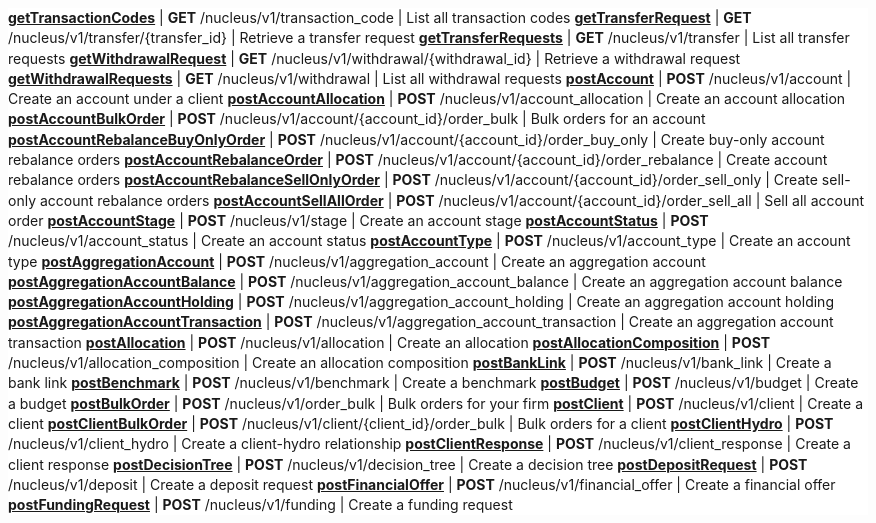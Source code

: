 [**getTransactionCodes**](NucleusApi.md#getTransactionCodes) | **GET** /nucleus/v1/transaction_code | List all transaction codes
[**getTransferRequest**](NucleusApi.md#getTransferRequest) | **GET** /nucleus/v1/transfer/{transfer_id} | Retrieve a transfer request
[**getTransferRequests**](NucleusApi.md#getTransferRequests) | **GET** /nucleus/v1/transfer | List all transfer requests
[**getWithdrawalRequest**](NucleusApi.md#getWithdrawalRequest) | **GET** /nucleus/v1/withdrawal/{withdrawal_id} | Retrieve a withdrawal request
[**getWithdrawalRequests**](NucleusApi.md#getWithdrawalRequests) | **GET** /nucleus/v1/withdrawal | List all withdrawal requests
[**postAccount**](NucleusApi.md#postAccount) | **POST** /nucleus/v1/account | Create an account under a client
[**postAccountAllocation**](NucleusApi.md#postAccountAllocation) | **POST** /nucleus/v1/account_allocation | Create an account allocation
[**postAccountBulkOrder**](NucleusApi.md#postAccountBulkOrder) | **POST** /nucleus/v1/account/{account_id}/order_bulk | Bulk orders for an account
[**postAccountRebalanceBuyOnlyOrder**](NucleusApi.md#postAccountRebalanceBuyOnlyOrder) | **POST** /nucleus/v1/account/{account_id}/order_buy_only | Create buy-only account rebalance orders
[**postAccountRebalanceOrder**](NucleusApi.md#postAccountRebalanceOrder) | **POST** /nucleus/v1/account/{account_id}/order_rebalance | Create account rebalance orders
[**postAccountRebalanceSellOnlyOrder**](NucleusApi.md#postAccountRebalanceSellOnlyOrder) | **POST** /nucleus/v1/account/{account_id}/order_sell_only | Create sell-only account rebalance orders
[**postAccountSellAllOrder**](NucleusApi.md#postAccountSellAllOrder) | **POST** /nucleus/v1/account/{account_id}/order_sell_all | Sell all account order
[**postAccountStage**](NucleusApi.md#postAccountStage) | **POST** /nucleus/v1/stage | Create an account stage
[**postAccountStatus**](NucleusApi.md#postAccountStatus) | **POST** /nucleus/v1/account_status | Create an account status
[**postAccountType**](NucleusApi.md#postAccountType) | **POST** /nucleus/v1/account_type | Create an account type
[**postAggregationAccount**](NucleusApi.md#postAggregationAccount) | **POST** /nucleus/v1/aggregation_account | Create an aggregation account
[**postAggregationAccountBalance**](NucleusApi.md#postAggregationAccountBalance) | **POST** /nucleus/v1/aggregation_account_balance | Create an aggregation account balance
[**postAggregationAccountHolding**](NucleusApi.md#postAggregationAccountHolding) | **POST** /nucleus/v1/aggregation_account_holding | Create an aggregation account holding
[**postAggregationAccountTransaction**](NucleusApi.md#postAggregationAccountTransaction) | **POST** /nucleus/v1/aggregation_account_transaction | Create an aggregation account transaction
[**postAllocation**](NucleusApi.md#postAllocation) | **POST** /nucleus/v1/allocation | Create an allocation
[**postAllocationComposition**](NucleusApi.md#postAllocationComposition) | **POST** /nucleus/v1/allocation_composition | Create an allocation composition
[**postBankLink**](NucleusApi.md#postBankLink) | **POST** /nucleus/v1/bank_link | Create a bank link
[**postBenchmark**](NucleusApi.md#postBenchmark) | **POST** /nucleus/v1/benchmark | Create a benchmark
[**postBudget**](NucleusApi.md#postBudget) | **POST** /nucleus/v1/budget | Create a budget
[**postBulkOrder**](NucleusApi.md#postBulkOrder) | **POST** /nucleus/v1/order_bulk | Bulk orders for your firm
[**postClient**](NucleusApi.md#postClient) | **POST** /nucleus/v1/client | Create a client
[**postClientBulkOrder**](NucleusApi.md#postClientBulkOrder) | **POST** /nucleus/v1/client/{client_id}/order_bulk | Bulk orders for a client
[**postClientHydro**](NucleusApi.md#postClientHydro) | **POST** /nucleus/v1/client_hydro | Create a client-hydro relationship
[**postClientResponse**](NucleusApi.md#postClientResponse) | **POST** /nucleus/v1/client_response | Create a client response
[**postDecisionTree**](NucleusApi.md#postDecisionTree) | **POST** /nucleus/v1/decision_tree | Create a decision tree
[**postDepositRequest**](NucleusApi.md#postDepositRequest) | **POST** /nucleus/v1/deposit | Create a deposit request
[**postFinancialOffer**](NucleusApi.md#postFinancialOffer) | **POST** /nucleus/v1/financial_offer | Create a financial offer
[**postFundingRequest**](NucleusApi.md#postFundingRequest) | **POST** /nucleus/v1/funding | Create a funding request